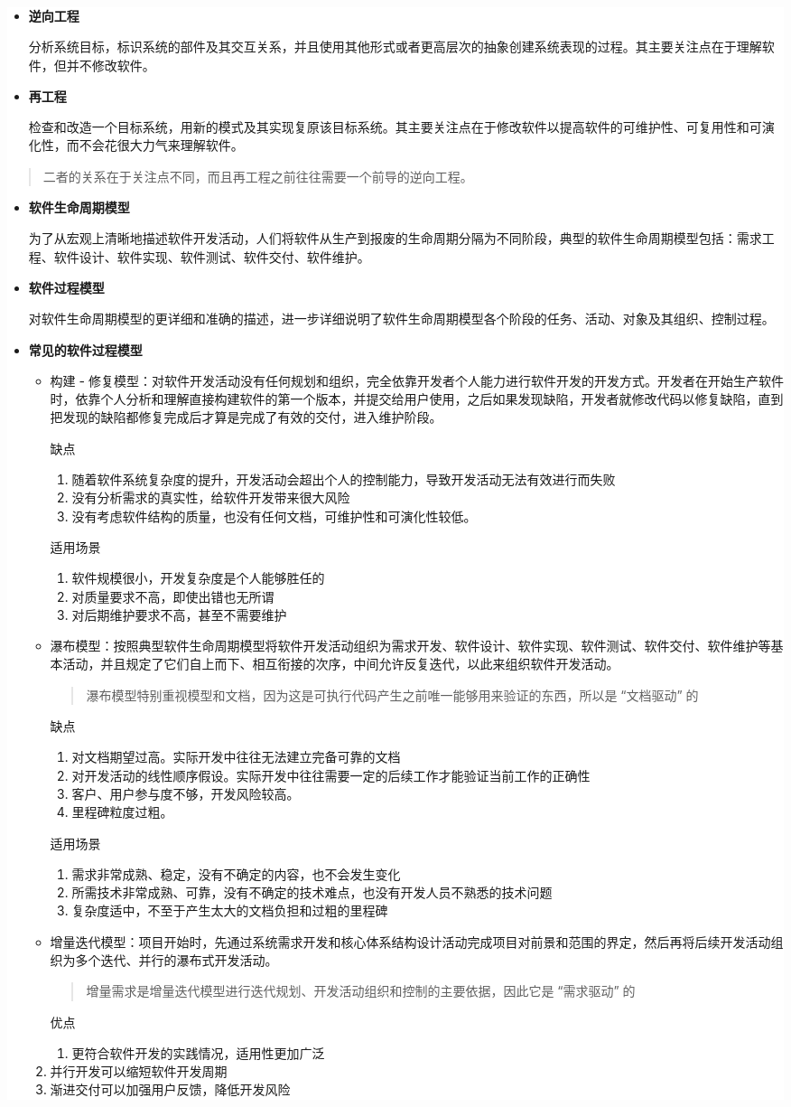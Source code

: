 - **逆向工程**

  分析系统目标，标识系统的部件及其交互关系，并且使用其他形式或者更高层次的抽象创建系统表现的过程。其主要关注点在于理解软件，但并不修改软件。

- **再工程**

  检查和改造一个目标系统，用新的模式及其实现复原该目标系统。其主要关注点在于修改软件以提高软件的可维护性、可复用性和可演化性，而不会花很大力气来理解软件。

> 二者的关系在于关注点不同，而且再工程之前往往需要一个前导的逆向工程。

- **软件生命周期模型**

  为了从宏观上清晰地描述软件开发活动，人们将软件从生产到报废的生命周期分隔为不同阶段，典型的软件生命周期模型包括：需求工程、软件设计、软件实现、软件测试、软件交付、软件维护。

- **软件过程模型**

  对软件生命周期模型的更详细和准确的描述，进一步详细说明了软件生命周期模型各个阶段的任务、活动、对象及其组织、控制过程。

- **常见的软件过程模型**

  - 构建 - 修复模型：对软件开发活动没有任何规划和组织，完全依靠开发者个人能力进行软件开发的开发方式。开发者在开始生产软件时，依靠个人分析和理解直接构建软件的第一个版本，并提交给用户使用，之后如果发现缺陷，开发者就修改代码以修复缺陷，直到把发现的缺陷都修复完成后才算是完成了有效的交付，进入维护阶段。

    缺点

    1. 随着软件系统复杂度的提升，开发活动会超出个人的控制能力，导致开发活动无法有效进行而失败
    2. 没有分析需求的真实性，给软件开发带来很大风险
    3. 没有考虑软件结构的质量，也没有任何文档，可维护性和可演化性较低。
    
    适用场景

    1. 软件规模很小，开发复杂度是个人能够胜任的
    2. 对质量要求不高，即使出错也无所谓
    3. 对后期维护要求不高，甚至不需要维护
    
  - 瀑布模型：按照典型软件生命周期模型将软件开发活动组织为需求开发、软件设计、软件实现、软件测试、软件交付、软件维护等基本活动，并且规定了它们自上而下、相互衔接的次序，中间允许反复迭代，以此来组织软件开发活动。

    > 瀑布模型特别重视模型和文档，因为这是可执行代码产生之前唯一能够用来验证的东西，所以是 “文档驱动” 的

    缺点

    1. 对文档期望过高。实际开发中往往无法建立完备可靠的文档
    2. 对开发活动的线性顺序假设。实际开发中往往需要一定的后续工作才能验证当前工作的正确性
    3. 客户、用户参与度不够，开发风险较高。
    4. 里程碑粒度过粗。
    
    适用场景
  
    1. 需求非常成熟、稳定，没有不确定的内容，也不会发生变化
    2. 所需技术非常成熟、可靠，没有不确定的技术难点，也没有开发人员不熟悉的技术问题
    3. 复杂度适中，不至于产生太大的文档负担和过粗的里程碑
    
  - 增量迭代模型：项目开始时，先通过系统需求开发和核心体系结构设计活动完成项目对前景和范围的界定，然后再将后续开发活动组织为多个迭代、并行的瀑布式开发活动。
  
    > 增量需求是增量迭代模型进行迭代规划、开发活动组织和控制的主要依据，因此它是 “需求驱动” 的

    优点

    1. 更符合软件开发的实践情况，适用性更加广泛
  2. 并行开发可以缩短软件开发周期
    3. 渐进交付可以加强用户反馈，降低开发风险
  